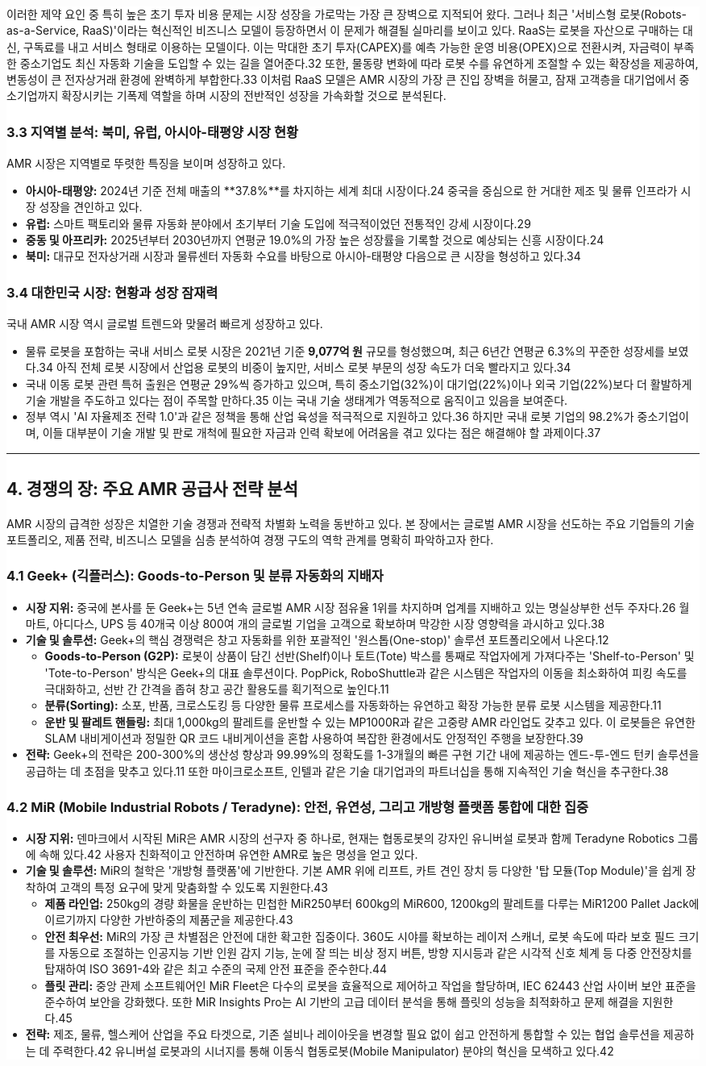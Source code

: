 이러한 제약 요인 중 특히 높은 초기 투자 비용 문제는 시장 성장을 가로막는 가장 큰 장벽으로 지적되어 왔다. 그러나 최근 '서비스형 로봇(Robots-as-a-Service, RaaS)'이라는 혁신적인 비즈니스 모델이 등장하면서 이 문제가 해결될 실마리를 보이고 있다. RaaS는 로봇을 자산으로 구매하는 대신, 구독료를 내고 서비스 형태로 이용하는 모델이다. 이는 막대한 초기 투자(CAPEX)를 예측 가능한 운영 비용(OPEX)으로 전환시켜, 자금력이 부족한 중소기업도 최신 자동화 기술을 도입할 수 있는 길을 열어준다.32 또한, 물동량 변화에 따라 로봇 수를 유연하게 조절할 수 있는 확장성을 제공하여, 변동성이 큰 전자상거래 환경에 완벽하게 부합한다.33 이처럼 RaaS 모델은 AMR 시장의 가장 큰 진입 장벽을 허물고, 잠재 고객층을 대기업에서 중소기업까지 확장시키는 기폭제 역할을 하며 시장의 전반적인 성장을 가속화할 것으로 분석된다.

### 3.3  지역별 분석: 북미, 유럽, 아시아-태평양 시장 현황

AMR 시장은 지역별로 뚜렷한 특징을 보이며 성장하고 있다.

- **아시아-태평양:** 2024년 기준 전체 매출의 **37.8%**를 차지하는 세계 최대 시장이다.24 중국을 중심으로 한 거대한 제조 및 물류 인프라가 시장 성장을 견인하고 있다.
- **유럽:** 스마트 팩토리와 물류 자동화 분야에서 초기부터 기술 도입에 적극적이었던 전통적인 강세 시장이다.29
- **중동 및 아프리카:** 2025년부터 2030년까지 연평균 19.0%의 가장 높은 성장률을 기록할 것으로 예상되는 신흥 시장이다.24
- **북미:** 대규모 전자상거래 시장과 물류센터 자동화 수요를 바탕으로 아시아-태평양 다음으로 큰 시장을 형성하고 있다.34

### 3.4  대한민국 시장: 현황과 성장 잠재력

국내 AMR 시장 역시 글로벌 트렌드와 맞물려 빠르게 성장하고 있다.

- 물류 로봇을 포함하는 국내 서비스 로봇 시장은 2021년 기준 **9,077억 원** 규모를 형성했으며, 최근 6년간 연평균 6.3%의 꾸준한 성장세를 보였다.34 아직 전체 로봇 시장에서 산업용 로봇의 비중이 높지만, 서비스 로봇 부문의 성장 속도가 더욱 빨라지고 있다.34
- 국내 이동 로봇 관련 특허 출원은 연평균 29%씩 증가하고 있으며, 특히 중소기업(32%)이 대기업(22%)이나 외국 기업(22%)보다 더 활발하게 기술 개발을 주도하고 있다는 점이 주목할 만하다.35 이는 국내 기술 생태계가 역동적으로 움직이고 있음을 보여준다.
- 정부 역시 'AI 자율제조 전략 1.0'과 같은 정책을 통해 산업 육성을 적극적으로 지원하고 있다.36 하지만 국내 로봇 기업의 98.2%가 중소기업이며, 이들 대부분이 기술 개발 및 판로 개척에 필요한 자금과 인력 확보에 어려움을 겪고 있다는 점은 해결해야 할 과제이다.37

------

## 4.  경쟁의 장: 주요 AMR 공급사 전략 분석

AMR 시장의 급격한 성장은 치열한 기술 경쟁과 전략적 차별화 노력을 동반하고 있다. 본 장에서는 글로벌 AMR 시장을 선도하는 주요 기업들의 기술 포트폴리오, 제품 전략, 비즈니스 모델을 심층 분석하여 경쟁 구도의 역학 관계를 명확히 파악하고자 한다.

### 4.1  Geek+ (긱플러스): Goods-to-Person 및 분류 자동화의 지배자

- **시장 지위:** 중국에 본사를 둔 Geek+는 5년 연속 글로벌 AMR 시장 점유율 1위를 차지하며 업계를 지배하고 있는 명실상부한 선두 주자다.26 월마트, 아디다스, UPS 등 40개국 이상 800여 개의 글로벌 기업을 고객으로 확보하며 막강한 시장 영향력을 과시하고 있다.38
- **기술 및 솔루션:** Geek+의 핵심 경쟁력은 창고 자동화를 위한 포괄적인 '원스톱(One-stop)' 솔루션 포트폴리오에서 나온다.12
  - **Goods-to-Person (G2P):** 로봇이 상품이 담긴 선반(Shelf)이나 토트(Tote) 박스를 통째로 작업자에게 가져다주는 'Shelf-to-Person' 및 'Tote-to-Person' 방식은 Geek+의 대표 솔루션이다. PopPick, RoboShuttle과 같은 시스템은 작업자의 이동을 최소화하여 피킹 속도를 극대화하고, 선반 간 간격을 좁혀 창고 공간 활용도를 획기적으로 높인다.11
  - **분류(Sorting):** 소포, 반품, 크로스도킹 등 다양한 물류 프로세스를 자동화하는 유연하고 확장 가능한 분류 로봇 시스템을 제공한다.11
  - **운반 및 팔레트 핸들링:** 최대 1,000kg의 팔레트를 운반할 수 있는 MP1000R과 같은 고중량 AMR 라인업도 갖추고 있다. 이 로봇들은 유연한 SLAM 내비게이션과 정밀한 QR 코드 내비게이션을 혼합 사용하여 복잡한 환경에서도 안정적인 주행을 보장한다.39
- **전략:** Geek+의 전략은 200-300%의 생산성 향상과 99.99%의 정확도를 1-3개월의 빠른 구현 기간 내에 제공하는 엔드-투-엔드 턴키 솔루션을 공급하는 데 초점을 맞추고 있다.11 또한 마이크로소프트, 인텔과 같은 기술 대기업과의 파트너십을 통해 지속적인 기술 혁신을 추구한다.38

### 4.2  MiR (Mobile Industrial Robots / Teradyne): 안전, 유연성, 그리고 개방형 플랫폼 통합에 대한 집중

- **시장 지위:** 덴마크에서 시작된 MiR은 AMR 시장의 선구자 중 하나로, 현재는 협동로봇의 강자인 유니버설 로봇과 함께 Teradyne Robotics 그룹에 속해 있다.42 사용자 친화적이고 안전하며 유연한 AMR로 높은 명성을 얻고 있다.
- **기술 및 솔루션:** MiR의 철학은 '개방형 플랫폼'에 기반한다. 기본 AMR 위에 리프트, 카트 견인 장치 등 다양한 '탑 모듈(Top Module)'을 쉽게 장착하여 고객의 특정 요구에 맞게 맞춤화할 수 있도록 지원한다.43
  - **제품 라인업:** 250kg의 경량 화물을 운반하는 민첩한 MiR250부터 600kg의 MiR600, 1200kg의 팔레트를 다루는 MiR1200 Pallet Jack에 이르기까지 다양한 가반하중의 제품군을 제공한다.43
  - **안전 최우선:** MiR의 가장 큰 차별점은 안전에 대한 확고한 집중이다. 360도 시야를 확보하는 레이저 스캐너, 로봇 속도에 따라 보호 필드 크기를 자동으로 조절하는 인공지능 기반 인원 감지 기능, 눈에 잘 띄는 비상 정지 버튼, 방향 지시등과 같은 시각적 신호 체계 등 다중 안전장치를 탑재하여 ISO 3691-4와 같은 최고 수준의 국제 안전 표준을 준수한다.44
  - **플릿 관리:** 중앙 관제 소프트웨어인 MiR Fleet은 다수의 로봇을 효율적으로 제어하고 작업을 할당하며, IEC 62443 산업 사이버 보안 표준을 준수하여 보안을 강화했다. 또한 MiR Insights Pro는 AI 기반의 고급 데이터 분석을 통해 플릿의 성능을 최적화하고 문제 해결을 지원한다.45
- **전략:** 제조, 물류, 헬스케어 산업을 주요 타겟으로, 기존 설비나 레이아웃을 변경할 필요 없이 쉽고 안전하게 통합할 수 있는 협업 솔루션을 제공하는 데 주력한다.42 유니버설 로봇과의 시너지를 통해 이동식 협동로봇(Mobile Manipulator) 분야의 혁신을 모색하고 있다.42
